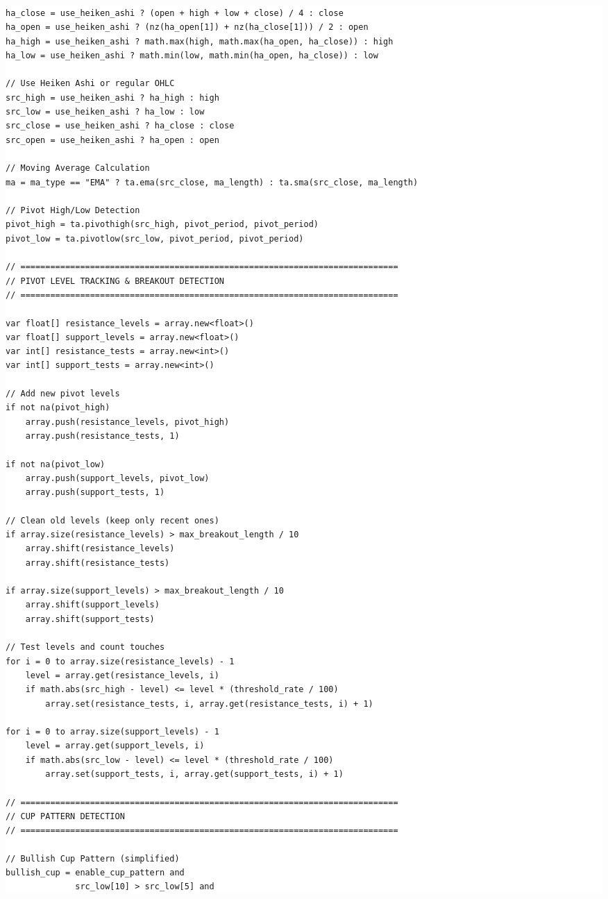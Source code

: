 ```pinescript
ha_close = use_heiken_ashi ? (open + high + low + close) / 4 : close
ha_open = use_heiken_ashi ? (nz(ha_open[1]) + nz(ha_close[1])) / 2 : open
ha_high = use_heiken_ashi ? math.max(high, math.max(ha_open, ha_close)) : high
ha_low = use_heiken_ashi ? math.min(low, math.min(ha_open, ha_close)) : low

// Use Heiken Ashi or regular OHLC
src_high = use_heiken_ashi ? ha_high : high
src_low = use_heiken_ashi ? ha_low : low
src_close = use_heiken_ashi ? ha_close : close
src_open = use_heiken_ashi ? ha_open : open

// Moving Average Calculation
ma = ma_type == "EMA" ? ta.ema(src_close, ma_length) : ta.sma(src_close, ma_length)

// Pivot High/Low Detection
pivot_high = ta.pivothigh(src_high, pivot_period, pivot_period)
pivot_low = ta.pivotlow(src_low, pivot_period, pivot_period)

// ============================================================================
// PIVOT LEVEL TRACKING & BREAKOUT DETECTION
// ============================================================================

var float[] resistance_levels = array.new<float>()
var float[] support_levels = array.new<float>()
var int[] resistance_tests = array.new<int>()
var int[] support_tests = array.new<int>()

// Add new pivot levels
if not na(pivot_high)
    array.push(resistance_levels, pivot_high)
    array.push(resistance_tests, 1)
    
if not na(pivot_low)
    array.push(support_levels, pivot_low)
    array.push(support_tests, 1)

// Clean old levels (keep only recent ones)
if array.size(resistance_levels) > max_breakout_length / 10
    array.shift(resistance_levels)
    array.shift(resistance_tests)
    
if array.size(support_levels) > max_breakout_length / 10
    array.shift(support_levels)
    array.shift(support_tests)

// Test levels and count touches
for i = 0 to array.size(resistance_levels) - 1
    level = array.get(resistance_levels, i)
    if math.abs(src_high - level) <= level * (threshold_rate / 100)
        array.set(resistance_tests, i, array.get(resistance_tests, i) + 1)

for i = 0 to array.size(support_levels) - 1
    level = array.get(support_levels, i)
    if math.abs(src_low - level) <= level * (threshold_rate / 100)
        array.set(support_tests, i, array.get(support_tests, i) + 1)

// ============================================================================
// CUP PATTERN DETECTION
// ============================================================================

// Bullish Cup Pattern (simplified)
bullish_cup = enable_cup_pattern and 
              src_low[10] > src_low[5] and 
```